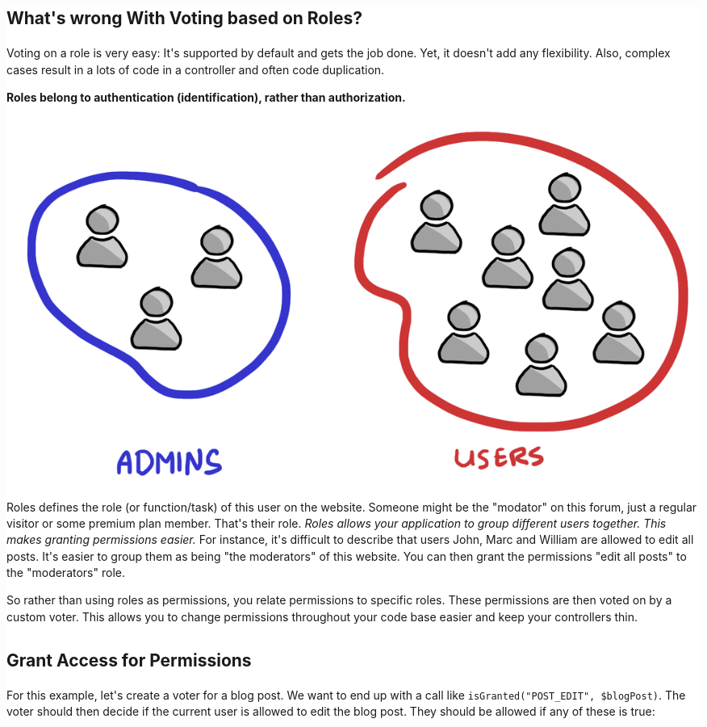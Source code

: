 ## What's wrong With Voting based on Roles?

Voting on a role is very easy: It's supported by default and gets the job done.
Yet, it doesn't add any flexibility. Also, complex cases result in a
lots of code in a controller and often code duplication.

**Roles belong to authentication (identification), rather than
authorization.**

![roles groups users](/img/security-roles-as-identification.png)

Roles defines the role (or function/task) of this user on the website.
Someone might be the "modator" on this forum, just a regular visitor or
some premium plan member. That's their role. *Roles allows your
application to group different users together. This makes granting
permissions easier.* For instance, it's difficult to describe that users
John, Marc and William are allowed to edit all posts. It's easier to
group them as being "the moderators" of this website. You can then grant
the permissions "edit all posts" to the "moderators" role.

So rather than using roles as permissions, you relate permissions to
specific roles. These permissions are then voted on by a custom voter.
This allows you to change permissions throughout your code base easier
and keep your controllers thin.

## Grant Access for Permissions

For this example, let's create a voter for a blog post. We want to end
up with a call like `isGranted("POST_EDIT", $blogPost)`. The voter
should then decide if the current user is allowed to edit the blog post.
They should be allowed if any of these is true:
